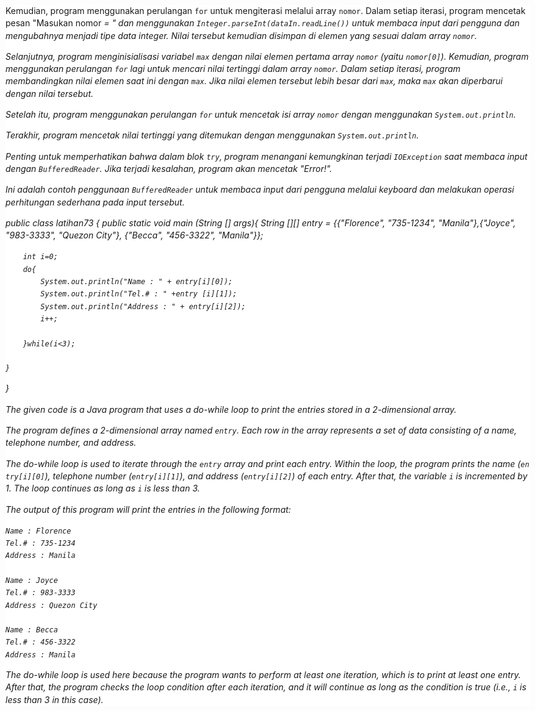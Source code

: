 Kemudian, program menggunakan perulangan `for` untuk mengiterasi melalui array `nomor`. Dalam setiap iterasi, program mencetak pesan "Masukan nomor <i> = " dan menggunakan `Integer.parseInt(dataIn.readLine())` untuk membaca input dari pengguna dan mengubahnya menjadi tipe data integer. Nilai tersebut kemudian disimpan di elemen yang sesuai dalam array `nomor`.

Selanjutnya, program menginisialisasi variabel `max` dengan nilai elemen pertama array `nomor` (yaitu `nomor[0]`). Kemudian, program menggunakan perulangan `for` lagi untuk mencari nilai tertinggi dalam array `nomor`. Dalam setiap iterasi, program membandingkan nilai elemen saat ini dengan `max`. Jika nilai elemen tersebut lebih besar dari `max`, maka `max` akan diperbarui dengan nilai tersebut.

Setelah itu, program menggunakan perulangan `for` untuk mencetak isi array `nomor` dengan menggunakan `System.out.println`.

Terakhir, program mencetak nilai tertinggi yang ditemukan dengan menggunakan `System.out.println`.

Penting untuk memperhatikan bahwa dalam blok `try`, program menangani kemungkinan terjadi `IOException` saat membaca input dengan `BufferedReader`. Jika terjadi kesalahan, program akan mencetak "Error!".

Ini adalah contoh penggunaan `BufferedReader` untuk membaca input dari pengguna melalui keyboard dan melakukan operasi perhitungan sederhana pada input tersebut.
  
  
  public class latihan73 
{
    public static void main (String [] args){
        String [][] entry = {{"Florence", "735-1234", "Manila"},{"Joyce", "983-3333", "Quezon City"}, {"Becca", "456-3322", "Manila"}};
        
        int i=0;
        do{
            System.out.println("Name : " + entry[i][0]);
            System.out.println("Tel.# : " +entry [i][1]);
            System.out.println("Address : " + entry[i][2]);
            i++;
        
        }while(i<3);
        
    }
}

                     
The given code is a Java program that uses a do-while loop to print the entries stored in a 2-dimensional array.

The program defines a 2-dimensional array named `entry`. Each row in the array represents a set of data consisting of a name, telephone number, and address.

The do-while loop is used to iterate through the `entry` array and print each entry. Within the loop, the program prints the name (`entry[i][0]`), telephone number (`entry[i][1]`), and address (`entry[i][2]`) of each entry. After that, the variable `i` is incremented by 1. The loop continues as long as `i` is less than 3.

The output of this program will print the entries in the following format:

```
Name : Florence
Tel.# : 735-1234
Address : Manila

Name : Joyce
Tel.# : 983-3333
Address : Quezon City

Name : Becca
Tel.# : 456-3322
Address : Manila
```

The do-while loop is used here because the program wants to perform at least one iteration, which is to print at least one entry. After that, the program checks the loop condition after each iteration, and it will continue as long as the condition is true (i.e., `i` is less than 3 in this case).
